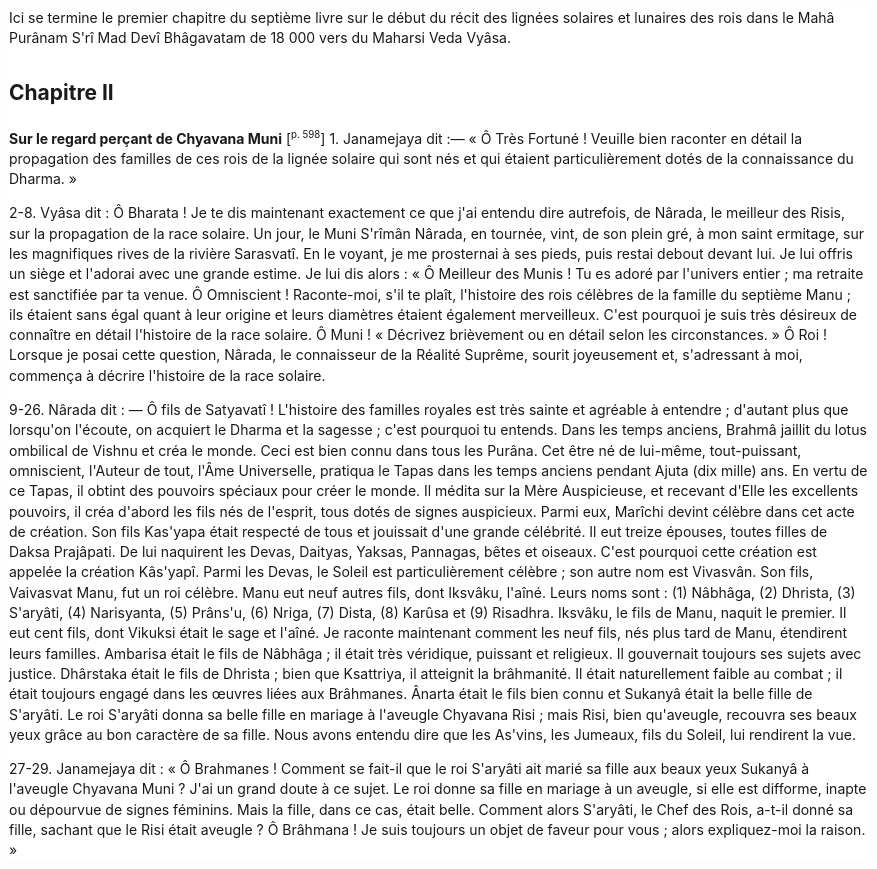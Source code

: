 Ici se termine le premier chapitre du septième livre sur le début du récit des lignées solaires et lunaires des rois dans le Mahâ Purânam S'rî Mad Devî Bhâgavatam de 18 000 vers du Maharsi Veda Vyâsa.


<span id="c2"></span>

## Chapitre II

**Sur le regard perçant de Chyavana Muni** <span id="p598">[<sup><small>p. 598</small></sup>]</span> 1\. Janamejaya dit :— « Ô Très Fortuné ! Veuille bien raconter en détail la propagation des familles de ces rois de la lignée solaire qui sont nés et qui étaient particulièrement dotés de la connaissance du Dharma. »

2-8. Vyâsa dit : Ô Bharata ! Je te dis maintenant exactement ce que j'ai entendu dire autrefois, de Nârada, le meilleur des Risis, sur la propagation de la race solaire. Un jour, le Muni S'rîmân Nârada, en tournée, vint, de son plein gré, à mon saint ermitage, sur les magnifiques rives de la rivière Sarasvatî. En le voyant, je me prosternai à ses pieds, puis restai debout devant lui. Je lui offris un siège et l'adorai avec une grande estime. Je lui dis alors : « Ô Meilleur des Munis ! Tu es adoré par l'univers entier ; ma retraite est sanctifiée par ta venue. Ô Omniscient ! Raconte-moi, s'il te plaît, l'histoire des rois célèbres de la famille du septième Manu ; ils étaient sans égal quant à leur origine et leurs diamètres étaient également merveilleux. C'est pourquoi je suis très désireux de connaître en détail l'histoire de la race solaire. Ô Muni ! « Décrivez brièvement ou en détail selon les circonstances. » Ô Roi ! Lorsque je posai cette question, Nârada, le connaisseur de la Réalité Suprême, sourit joyeusement et, s'adressant à moi, commença à décrire l'histoire de la race solaire.

9-26. Nârada dit : — Ô fils de Satyavatî ! L'histoire des familles royales est très sainte et agréable à entendre ; d'autant plus que lorsqu'on l'écoute, on acquiert le Dharma et la sagesse ; c'est pourquoi tu entends. Dans les temps anciens, Brahmâ jaillit du lotus ombilical de Vishnu et créa le monde. Ceci est bien connu dans tous les Purâna. Cet être né de lui-même, tout-puissant, omniscient, l'Auteur de tout, l'Âme Universelle, pratiqua le Tapas dans les temps anciens pendant Ajuta (dix mille) ans. En vertu de ce Tapas, il obtint des pouvoirs spéciaux pour créer le monde. Il médita sur la Mère Auspicieuse, et recevant d'Elle les excellents pouvoirs, il créa d'abord les fils nés de l'esprit, tous dotés de signes auspicieux. Parmi eux, Marîchi devint célèbre dans cet acte de création. Son fils Kas'yapa était respecté de tous et jouissait d'une grande célébrité. Il eut treize épouses, toutes filles de Daksa Prajâpati. De lui naquirent les Devas, Daityas, Yaksas, Pannagas, bêtes et oiseaux. C'est pourquoi cette création est appelée la création Kâs'yapî. Parmi les Devas, le Soleil est particulièrement célèbre ; son autre nom est Vivasvân. Son fils, Vaivasvat Manu, fut un roi célèbre. Manu eut neuf autres fils, dont Iksvâku, l'aîné. Leurs noms sont : (1) Nâbhâga, (2) Dhrista, (3) S'aryâti, (4) Narisyanta, (5) Prâns'u, (6) Nriga, (7) Dista, (8) Karûsa et (9) Risadhra. Iksvâku, le fils de Manu, naquit le premier. Il eut cent fils, dont Vikuksi était le sage et l'aîné. Je raconte maintenant comment les neuf fils, nés plus tard de Manu, étendirent leurs familles. Ambarisa était le fils de Nâbhâga ; il était très véridique, puissant et religieux. Il gouvernait toujours ses sujets avec justice. Dhârstaka était le fils de Dhrista ; bien que Ksattriya, il atteignit la brâhmanité. Il était naturellement faible au combat ; il était toujours engagé dans les œuvres liées aux Brâhmanes. Ânarta était le fils bien connu et Sukanyâ était la belle fille de S'aryâti. Le roi S'aryâti donna sa belle fille en mariage à l'aveugle Chyavana Risi ; mais Risi, bien qu'aveugle, recouvra ses beaux yeux grâce au bon caractère de sa fille. Nous avons entendu dire que les As'vins, les Jumeaux, fils du Soleil, lui rendirent la vue.

27-29. Janamejaya dit : « Ô Brahmanes ! Comment se fait-il que le roi S'aryâti ait marié sa fille aux beaux yeux Sukanyâ à l'aveugle Chyavana Muni ? J'ai un grand doute à ce sujet. Le roi donne sa fille en mariage à un aveugle, si elle est difforme, inapte ou dépourvue de signes féminins. Mais la fille, dans ce cas, était belle. Comment alors S'aryâti, le Chef des Rois, a-t-il donné sa fille, sachant que le Risi était aveugle ? Ô Brâhmana ! Je suis toujours un objet de faveur pour vous ; alors expliquez-moi la raison. »
